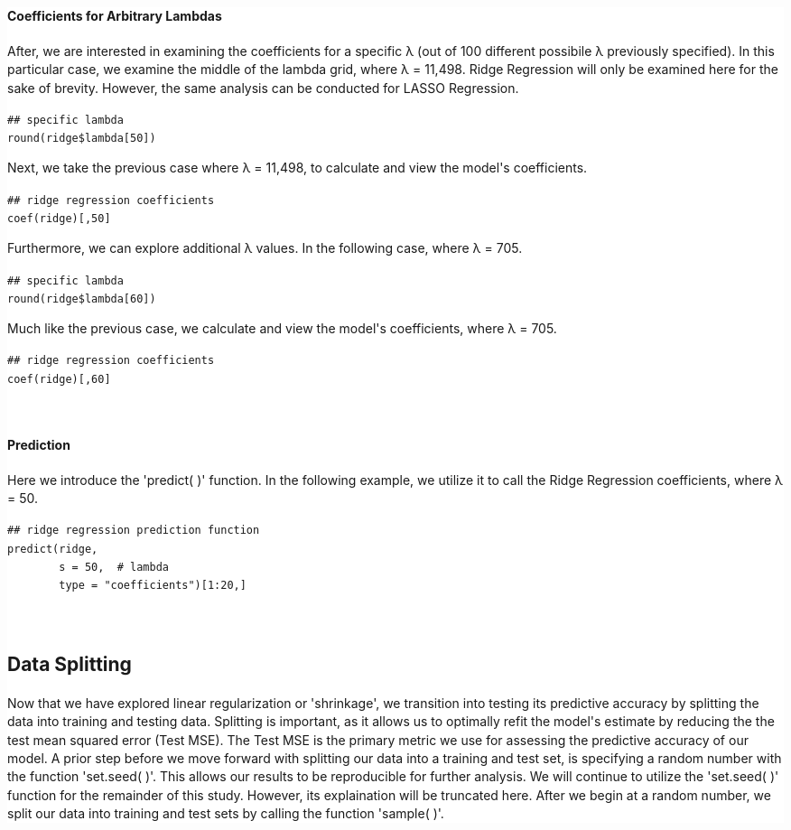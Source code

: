 <h4>Coefficients for Arbitrary Lambdas</h4>

After, we are interested in examining the coefficients for a specific λ (out of 100 different possibile λ previously specified). In this particular case, we examine the middle of the lambda grid, where λ = 11,498. Ridge Regression will only be examined here for the sake of brevity. However, the same analysis can be conducted for LASSO Regression.

```{r}
## specific lambda
round(ridge$lambda[50])
```

Next, we take the previous case where λ = 11,498, to calculate and view the model's coefficients.

```{r}
## ridge regression coefficients
coef(ridge)[,50]
```

Furthermore, we can explore additional λ values. In the following case, where λ = 705.

```{r}
## specific lambda
round(ridge$lambda[60])
```

Much like the previous case, we calculate and view the model's coefficients, where λ = 705.

```{r}
## ridge regression coefficients
coef(ridge)[,60]
```
<br>

<h4>Prediction</h4>

Here we introduce the 'predict( )' function. In the following example, we utilize it to call the Ridge Regression coefficients, where λ = 50.

```{r}
## ridge regression prediction function
predict(ridge, 
        s = 50,  # lambda
        type = "coefficients")[1:20,]
```
<br>

## Data Splitting

Now that we have explored linear regularization or 'shrinkage', we transition into testing its predictive accuracy by splitting the data into training and testing data. Splitting is important, as it allows us to optimally refit the model's estimate by reducing the the test mean squared error (Test MSE). The Test MSE is the primary metric we use for assessing the predictive accuracy of our model. A prior step before we move forward with splitting our data into a training and test set, is specifying a random number with the function 'set.seed( )'. This allows our results to be reproducible for further analysis. We will continue to utilize the 'set.seed( )' function for the remainder of this study. However, its explaination will be truncated here. After we begin at a random number, we split our data into training and test sets by calling the function 'sample( )'.
